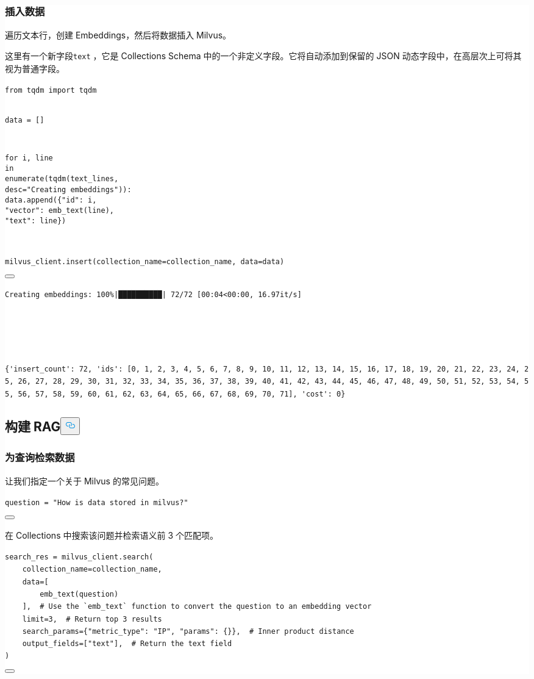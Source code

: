 <h3 id="Insert-data" class="common-anchor-header">插入数据</h3><p>遍历文本行，创建 Embeddings，然后将数据插入 Milvus。</p>
<p>这里有一个新字段<code translate="no">text</code> ，它是 Collections Schema 中的一个非定义字段。它将自动添加到保留的 JSON 动态字段中，在高层次上可将其视为普通字段。</p>
<pre><code translate="no" class="language-python"><span class="hljs-keyword">from</span> tqdm <span class="hljs-keyword">import</span> tqdm

data = []

<span class="hljs-keyword">for</span> i, line <span class="hljs-keyword">in</span> <span class="hljs-built_in">enumerate</span>(tqdm(text_lines, desc=<span class="hljs-string">&quot;Creating embeddings&quot;</span>)):
    data.append({<span class="hljs-string">&quot;id&quot;</span>: i, <span class="hljs-string">&quot;vector&quot;</span>: emb_text(line), <span class="hljs-string">&quot;text&quot;</span>: line})

milvus_client.insert(collection_name=collection_name, data=data)
<button class="copy-code-btn"></button></code></pre>
<pre><code translate="no">Creating embeddings: 100%|██████████| 72/72 [00:04&lt;00:00, 16.97it/s]





{'insert_count': 72, 'ids': [0, 1, 2, 3, 4, 5, 6, 7, 8, 9, 10, 11, 12, 13, 14, 15, 16, 17, 18, 19, 20, 21, 22, 23, 24, 25, 26, 27, 28, 29, 30, 31, 32, 33, 34, 35, 36, 37, 38, 39, 40, 41, 42, 43, 44, 45, 46, 47, 48, 49, 50, 51, 52, 53, 54, 55, 56, 57, 58, 59, 60, 61, 62, 63, 64, 65, 66, 67, 68, 69, 70, 71], 'cost': 0}
</code></pre>
<h2 id="Build-RAG" class="common-anchor-header">构建 RAG<button data-href="#Build-RAG" class="anchor-icon" translate="no">
      <svg translate="no"
        aria-hidden="true"
        focusable="false"
        height="20"
        version="1.1"
        viewBox="0 0 16 16"
        width="16"
      >
        <path
          fill="#0092E4"
          fill-rule="evenodd"
          d="M4 9h1v1H4c-1.5 0-3-1.69-3-3.5S2.55 3 4 3h4c1.45 0 3 1.69 3 3.5 0 1.41-.91 2.72-2 3.25V8.59c.58-.45 1-1.27 1-2.09C10 5.22 8.98 4 8 4H4c-.98 0-2 1.22-2 2.5S3 9 4 9zm9-3h-1v1h1c1 0 2 1.22 2 2.5S13.98 12 13 12H9c-.98 0-2-1.22-2-2.5 0-.83.42-1.64 1-2.09V6.25c-1.09.53-2 1.84-2 3.25C6 11.31 7.55 13 9 13h4c1.45 0 3-1.69 3-3.5S14.5 6 13 6z"
        ></path>
      </svg>
    </button></h2><h3 id="Retrieve-data-for-a-query" class="common-anchor-header">为查询检索数据</h3><p>让我们指定一个关于 Milvus 的常见问题。</p>
<pre><code translate="no" class="language-python">question = <span class="hljs-string">&quot;How is data stored in milvus?&quot;</span>
<button class="copy-code-btn"></button></code></pre>
<p>在 Collections 中搜索该问题并检索语义前 3 个匹配项。</p>
<pre><code translate="no" class="language-python">search_res = milvus_client.search(
    collection_name=collection_name,
    data=[
        emb_text(question)
    ],  <span class="hljs-comment"># Use the `emb_text` function to convert the question to an embedding vector</span>
    limit=<span class="hljs-number">3</span>,  <span class="hljs-comment"># Return top 3 results</span>
    search_params={<span class="hljs-string">&quot;metric_type&quot;</span>: <span class="hljs-string">&quot;IP&quot;</span>, <span class="hljs-string">&quot;params&quot;</span>: {}},  <span class="hljs-comment"># Inner product distance</span>
    output_fields=[<span class="hljs-string">&quot;text&quot;</span>],  <span class="hljs-comment"># Return the text field</span>
)
<button class="copy-code-btn"></button></code></pre>